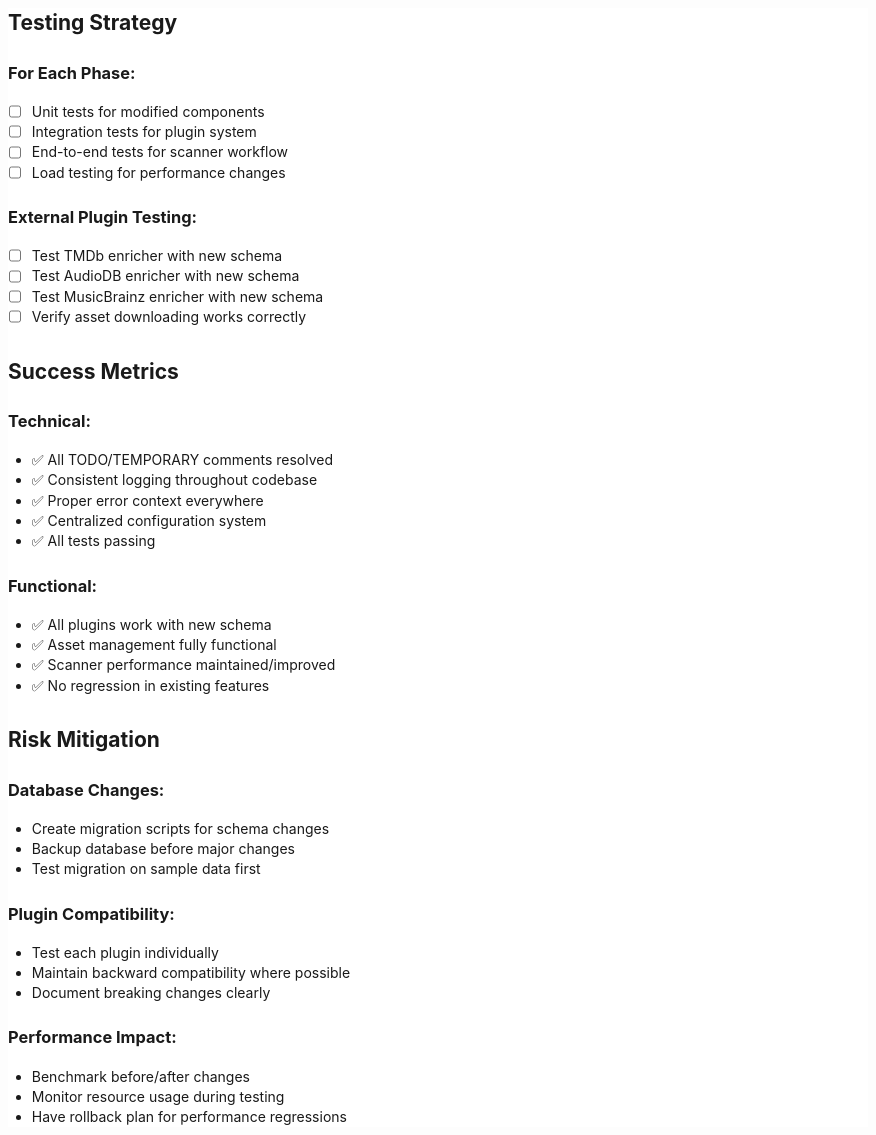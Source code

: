 ## Testing Strategy

### For Each Phase:

- [ ] Unit tests for modified components
- [ ] Integration tests for plugin system
- [ ] End-to-end tests for scanner workflow
- [ ] Load testing for performance changes

### External Plugin Testing:

- [ ] Test TMDb enricher with new schema
- [ ] Test AudioDB enricher with new schema
- [ ] Test MusicBrainz enricher with new schema
- [ ] Verify asset downloading works correctly

## Success Metrics

### Technical:

- ✅ All TODO/TEMPORARY comments resolved
- ✅ Consistent logging throughout codebase
- ✅ Proper error context everywhere
- ✅ Centralized configuration system
- ✅ All tests passing

### Functional:

- ✅ All plugins work with new schema
- ✅ Asset management fully functional
- ✅ Scanner performance maintained/improved
- ✅ No regression in existing features

## Risk Mitigation

### Database Changes:

- Create migration scripts for schema changes
- Backup database before major changes
- Test migration on sample data first

### Plugin Compatibility:

- Test each plugin individually
- Maintain backward compatibility where possible
- Document breaking changes clearly

### Performance Impact:

- Benchmark before/after changes
- Monitor resource usage during testing
- Have rollback plan for performance regressions
